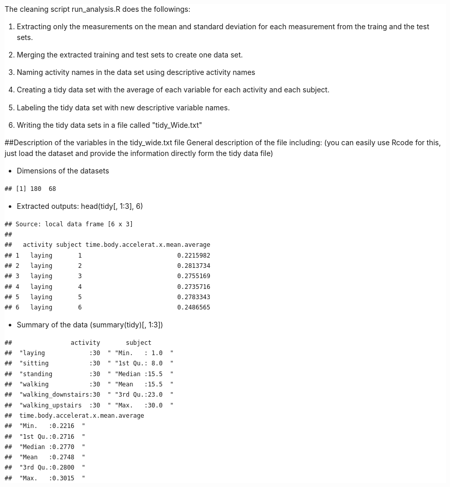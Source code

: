 The cleaning script run_analysis.R does the followings:

1. Extracting only the measurements on the mean and standard deviation for each
measurement from the traing and the test sets.

2. Merging the extracted training and test sets to create one data set.

3. Naming activity names in the data set using descriptive activity names

4. Creating a tidy data set with the average of each variable for each activity 
and each subject.

5. Labeling the tidy data set with new descriptive variable names.

6. Writing the tidy data sets in a file called "tidy_Wide.txt"


##Description of the variables in the tidy_wide.txt file
General description of the file including:
(you can easily use Rcode for this, just load the dataset and provide the 
information directly form the tidy data file)


  - Dimensions of the datasets

```
## [1] 180  68
```
  - Extracted outputs: head(tidy[, 1:3], 6)

```
## Source: local data frame [6 x 3]
## 
##   activity subject time.body.accelerat.x.mean.average
## 1   laying       1                          0.2215982
## 2   laying       2                          0.2813734
## 3   laying       3                          0.2755169
## 4   laying       4                          0.2735716
## 5   laying       5                          0.2783343
## 6   laying       6                          0.2486565
```
  - Summary of the data (summary(tidy)[, 1:3])

```
##                activity       subject      
##  "laying            :30  " "Min.   : 1.0  "
##  "sitting           :30  " "1st Qu.: 8.0  "
##  "standing          :30  " "Median :15.5  "
##  "walking           :30  " "Mean   :15.5  "
##  "walking_downstairs:30  " "3rd Qu.:23.0  "
##  "walking_upstairs  :30  " "Max.   :30.0  "
##  time.body.accelerat.x.mean.average
##  "Min.   :0.2216  "                
##  "1st Qu.:0.2716  "                
##  "Median :0.2770  "                
##  "Mean   :0.2748  "                
##  "3rd Qu.:0.2800  "                
##  "Max.   :0.3015  "
```
